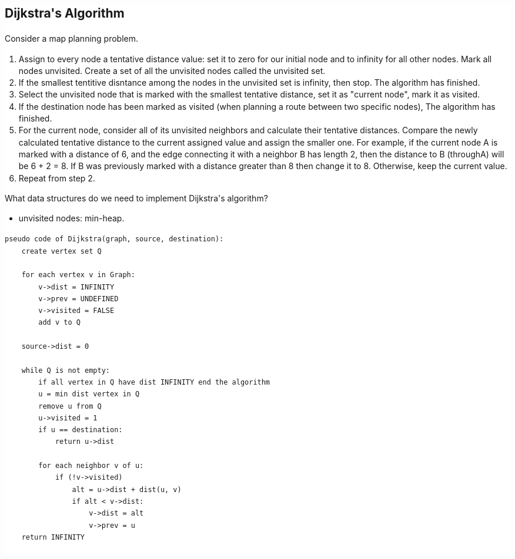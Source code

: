 ```
```

## Dijkstra's Algorithm


Consider a map planning problem. 

1. Assign to every node a tentative distance value: set it to zero for our initial node and to infinity for all other nodes. Mark all nodes unvisited. Create a set of all the unvisited nodes called the unvisited set.
2. If the smallest tentitive disntance among the nodes in the unvisited set is infinity, then stop. The algorithm has finished. 
3. Select the unvisited node that is marked with the smallest tentative distance, set it as "current node", mark it as visited. 
4. If the destination node has been marked as visited (when planning a route between two specific nodes), The algorithm has finished. 
5. For the current node, consider all of its unvisited neighbors and calculate their tentative distances. Compare the newly calculated tentative distance to the current assigned value and assign the smaller one. For example, if the current node A is marked with a distance of 6, and the edge connecting it with a neighbor B has length 2, then the distance to B (throughA) will be 6 + 2 = 8. If B was previously marked with a distance greater than 8 then change it to 8. Otherwise, keep the current value.
6. Repeat from step 2. 

What data structures do we need to implement Dijkstra's algorithm?

- unvisited nodes: min-heap. 

```
pseudo code of Dijkstra(graph, source, destination):
    create vertex set Q
    
    for each vertex v in Graph:
        v->dist = INFINITY
        v->prev = UNDEFINED
        v->visited = FALSE
        add v to Q
        
    source->dist = 0
    
    while Q is not empty:
        if all vertex in Q have dist INFINITY end the algorithm
        u = min dist vertex in Q
        remove u from Q
        u->visited = 1
        if u == destination:
            return u->dist
        
        for each neighbor v of u:
            if (!v->visited)
                alt = u->dist + dist(u, v)
                if alt < v->dist:
                    v->dist = alt
                    v->prev = u
    return INFINITY
        
```
